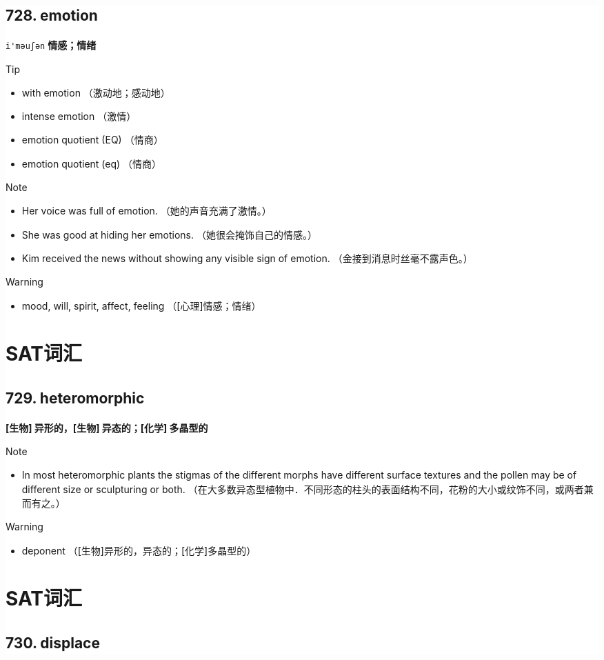## 728. emotion

`i'məuʃən`  **情感；情绪**

> [!TIP]
>
> - with emotion （激动地；感动地）
>
> - intense emotion （激情）
>
> - emotion quotient (EQ) （情商）
>
> - emotion quotient (eq) （情商）
>

> [!NOTE]
>
> - Her voice was full of emotion. （她的声音充满了激情。）
>
> - She was good at hiding her emotions. （她很会掩饰自己的情感。）
>
> - Kim received the news without showing any visible sign of emotion. （金接到消息时丝毫不露声色。）
>

> [!WARNING]
>
> - mood, will, spirit, affect, feeling （[心理]情感；情绪）
>

# SAT词汇

## 729. heteromorphic

**[生物] 异形的，[生物] 异态的；[化学] 多晶型的**

> [!NOTE]
>
> - In most heteromorphic plants the stigmas of the different morphs have different surface textures and the pollen may be of different size or sculpturing or both. （在大多数异态型植物中．不同形态的柱头的表面结构不同，花粉的大小或纹饰不同，或两者兼而有之。）
>

> [!WARNING]
>
> - deponent （[生物]异形的，异态的；[化学]多晶型的）
>

# SAT词汇

## 730. displace

